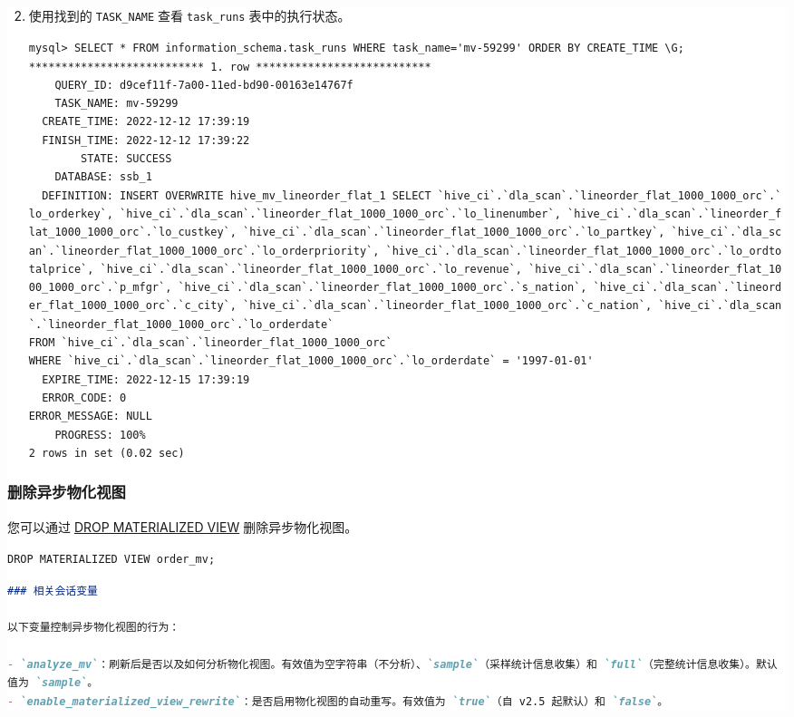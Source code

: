 2. 使用找到的 `TASK_NAME` 查看 `task_runs` 表中的执行状态。

   ```Plain
   mysql> SELECT * FROM information_schema.task_runs WHERE task_name='mv-59299' ORDER BY CREATE_TIME \G;
   *************************** 1. row ***************************
       QUERY_ID: d9cef11f-7a00-11ed-bd90-00163e14767f
       TASK_NAME: mv-59299
     CREATE_TIME: 2022-12-12 17:39:19
     FINISH_TIME: 2022-12-12 17:39:22
           STATE: SUCCESS
       DATABASE: ssb_1
     DEFINITION: INSERT OVERWRITE hive_mv_lineorder_flat_1 SELECT `hive_ci`.`dla_scan`.`lineorder_flat_1000_1000_orc`.`lo_orderkey`, `hive_ci`.`dla_scan`.`lineorder_flat_1000_1000_orc`.`lo_linenumber`, `hive_ci`.`dla_scan`.`lineorder_flat_1000_1000_orc`.`lo_custkey`, `hive_ci`.`dla_scan`.`lineorder_flat_1000_1000_orc`.`lo_partkey`, `hive_ci`.`dla_scan`.`lineorder_flat_1000_1000_orc`.`lo_orderpriority`, `hive_ci`.`dla_scan`.`lineorder_flat_1000_1000_orc`.`lo_ordtotalprice`, `hive_ci`.`dla_scan`.`lineorder_flat_1000_1000_orc`.`lo_revenue`, `hive_ci`.`dla_scan`.`lineorder_flat_1000_1000_orc`.`p_mfgr`, `hive_ci`.`dla_scan`.`lineorder_flat_1000_1000_orc`.`s_nation`, `hive_ci`.`dla_scan`.`lineorder_flat_1000_1000_orc`.`c_city`, `hive_ci`.`dla_scan`.`lineorder_flat_1000_1000_orc`.`c_nation`, `hive_ci`.`dla_scan`.`lineorder_flat_1000_1000_orc`.`lo_orderdate`
   FROM `hive_ci`.`dla_scan`.`lineorder_flat_1000_1000_orc`
   WHERE `hive_ci`.`dla_scan`.`lineorder_flat_1000_1000_orc`.`lo_orderdate` = '1997-01-01'
     EXPIRE_TIME: 2022-12-15 17:39:19
     ERROR_CODE: 0
   ERROR_MESSAGE: NULL
       PROGRESS: 100%
   2 rows in set (0.02 sec)
   ```

### 删除异步物化视图

您可以通过 [DROP MATERIALIZED VIEW](../sql-reference/sql-statements/data-definition/DROP_MATERIALIZED_VIEW.md) 删除异步物化视图。

```Plain
DROP MATERIALIZED VIEW order_mv;
```
```markdown
### 相关会话变量

以下变量控制异步物化视图的行为：

- `analyze_mv`：刷新后是否以及如何分析物化视图。有效值为空字符串（不分析）、`sample`（采样统计信息收集）和 `full`（完整统计信息收集）。默认值为 `sample`。
- `enable_materialized_view_rewrite`：是否启用物化视图的自动重写。有效值为 `true`（自 v2.5 起默认）和 `false`。